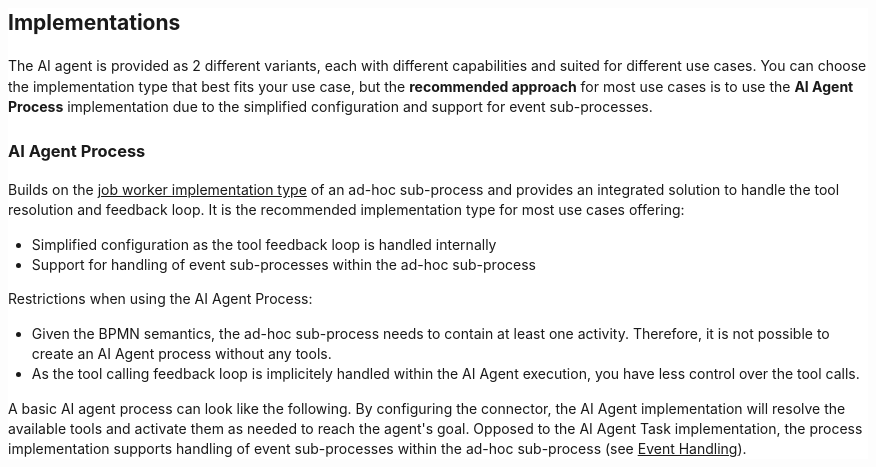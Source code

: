 ## Implementations

The AI agent is provided as 2 different variants, each with different capabilities and suited for different use cases. You can choose the implementation type that best fits your use case, but the **recommended approach** for most use cases is to use the **AI Agent Process** implementation due to the simplified configuration and support for event sub-processes.

### AI Agent Process

Builds on the [job worker implementation type](../../../components/modeler/bpmn/ad-hoc-subprocesses/ad-hoc-subprocesses.md#job-worker-implementation) of an ad-hoc sub-process and provides an integrated solution
to handle the tool resolution and feedback loop. It is the recommended implementation type for most use cases offering:

- Simplified configuration as the tool feedback loop is handled internally
- Support for handling of event sub-processes within the ad-hoc sub-process

Restrictions when using the AI Agent Process:

- Given the BPMN semantics, the ad-hoc sub-process needs to contain at least one activity. Therefore, it is not possible to create an AI Agent process without any tools.
- As the tool calling feedback loop is implicitely handled within the AI Agent execution, you have less control over the tool calls.

A basic AI agent process can look like the following. By configuring the connector, the AI Agent implementation will resolve the available tools and activate them as needed to reach the agent's goal. Opposed to the AI Agent Task implementation, the process implementation supports handling of event sub-processes within the ad-hoc sub-process (see [Event Handling](#event-handling)).
